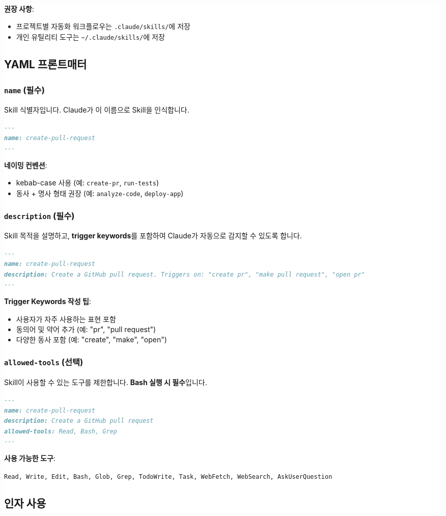 **권장 사항**:
- 프로젝트별 자동화 워크플로우는 `.claude/skills/`에 저장
- 개인 유틸리티 도구는 `~/.claude/skills/`에 저장

## YAML 프론트매터

### `name` (필수)

Skill 식별자입니다. Claude가 이 이름으로 Skill을 인식합니다.

```markdown
---
name: create-pull-request
---
```

**네이밍 컨벤션**:
- kebab-case 사용 (예: `create-pr`, `run-tests`)
- 동사 + 명사 형태 권장 (예: `analyze-code`, `deploy-app`)

### `description` (필수)

Skill 목적을 설명하고, **trigger keywords**를 포함하여 Claude가 자동으로 감지할 수 있도록 합니다.

```markdown
---
name: create-pull-request
description: Create a GitHub pull request. Triggers on: "create pr", "make pull request", "open pr"
---
```

**Trigger Keywords 작성 팁**:
- 사용자가 자주 사용하는 표현 포함
- 동의어 및 약어 추가 (예: "pr", "pull request")
- 다양한 동사 포함 (예: "create", "make", "open")

### `allowed-tools` (선택)

Skill이 사용할 수 있는 도구를 제한합니다. **Bash 실행 시 필수**입니다.

```markdown
---
name: create-pull-request
description: Create a GitHub pull request
allowed-tools: Read, Bash, Grep
---
```

**사용 가능한 도구**:
```
Read, Write, Edit, Bash, Glob, Grep, TodoWrite, Task, WebFetch, WebSearch, AskUserQuestion
```

## 인자 사용
